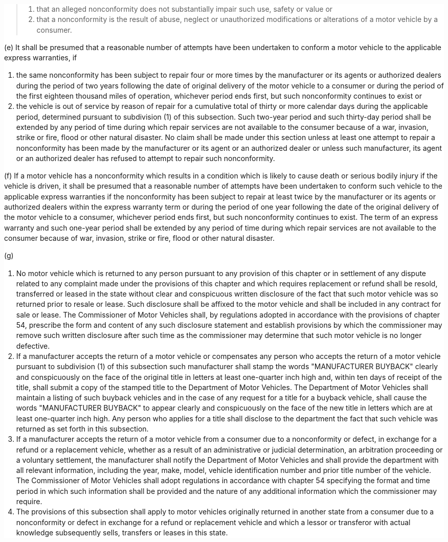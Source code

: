   >1. that an alleged nonconformity does not substantially impair such use, safety or value or 
  >2. that a nonconformity is the result of abuse, neglect or unauthorized modifications or alterations of a motor vehicle by a consumer.

(e) It shall be presumed that a reasonable number of attempts have been undertaken to conform a motor vehicle to the applicable express warranties, if 

  1. the same nonconformity has been subject to repair four or more times by the manufacturer or its agents or authorized dealers during the period of two years following the date of original delivery of the motor vehicle to a consumer or during the period of the first eighteen thousand miles of operation, whichever period ends first, but such nonconformity continues to exist or
  2. the vehicle is out of service by reason of repair for a cumulative total of thirty or more calendar days during the applicable period, determined pursuant to subdivision (1) of this subsection. Such two-year period and such thirty-day period shall be extended by any period of time during which repair services are not available to the consumer because of a war, invasion, strike or fire, flood or other natural disaster. No claim shall be made under this section unless at least one attempt to repair a nonconformity has been made by the manufacturer or its agent or an authorized dealer or unless such manufacturer, its agent or an authorized dealer has refused to attempt to repair such nonconformity.
  
(f) If a motor vehicle has a nonconformity which results in a condition which is likely to cause death or serious bodily injury if the vehicle is driven, it shall be presumed that a reasonable number of attempts have been undertaken to conform such vehicle to the applicable express warranties if the nonconformity has been subject to repair at least twice by the manufacturer or its agents or authorized dealers within the express warranty term or during the period of one year following the date of the original delivery of the motor vehicle to a consumer, whichever period ends first, but such nonconformity continues to exist. The term of an express warranty and such one-year period shall be extended by any period of time during which repair services are not available to the consumer because of war, invasion, strike or fire, flood or other natural disaster.

(g)

  1. No motor vehicle which is returned to any person pursuant to any provision of this chapter or in settlement of any dispute related to any complaint made under the provisions of this chapter and which requires replacement or refund shall be resold, transferred or leased in the state without clear and conspicuous written disclosure of the fact that such motor vehicle was so returned prior to resale or lease. Such disclosure shall be affixed to the motor vehicle and shall be included in any contract for sale or lease. The Commissioner of Motor Vehicles shall, by regulations adopted in accordance with the provisions of chapter 54, prescribe the form and content of any such disclosure statement and establish provisions by which the commissioner may remove such written disclosure after such time as the commissioner may determine that such motor vehicle is no longer defective.
  2. If a manufacturer accepts the return of a motor vehicle or compensates any person who accepts the return of a motor vehicle pursuant to subdivision (1) of this subsection such manufacturer shall stamp the words "MANUFACTURER BUYBACK" clearly and conspicuously on the face of the original title in letters at least one-quarter inch high and, within ten days of receipt of the title, shall submit a copy of the stamped title to the Department of Motor Vehicles. The Department of Motor Vehicles shall maintain a listing of such buyback vehicles and in the case of any request for a title for a buyback vehicle, shall cause the words "MANUFACTURER BUYBACK" to appear clearly and conspicuously on the face of the new title in letters which are at least one-quarter inch high. Any person who applies for a title shall disclose to the department the fact that such vehicle was returned as set forth in this subsection.
  3. If a manufacturer accepts the return of a motor vehicle from a consumer due to a nonconformity or defect, in exchange for a refund or a replacement vehicle, whether as a result of an administrative or judicial determination, an arbitration proceeding or a voluntary settlement, the manufacturer shall notify the Department of Motor Vehicles and shall provide the department with all relevant information, including the year, make, model, vehicle identification number and prior title number of the vehicle. The Commissioner of Motor Vehicles shall adopt regulations in accordance with chapter 54 specifying the format and time period in which such information shall be provided and the nature of any additional information which the commissioner may require. 
  4. The provisions of this subsection shall apply to motor vehicles originally returned in another state from a consumer due to a nonconformity or defect in exchange for a refund or replacement vehicle and which a lessor or transferor with actual knowledge subsequently sells, transfers or leases in this state.
